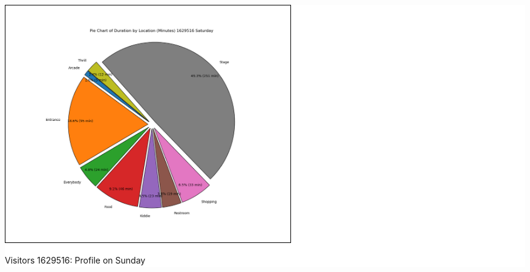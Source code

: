 <img src="E1-figures/duration_1629516_sat.png" style="max-width:98vw;height:28rem;border:thin solid black">

Visitors 1629516: Profile on Sunday 